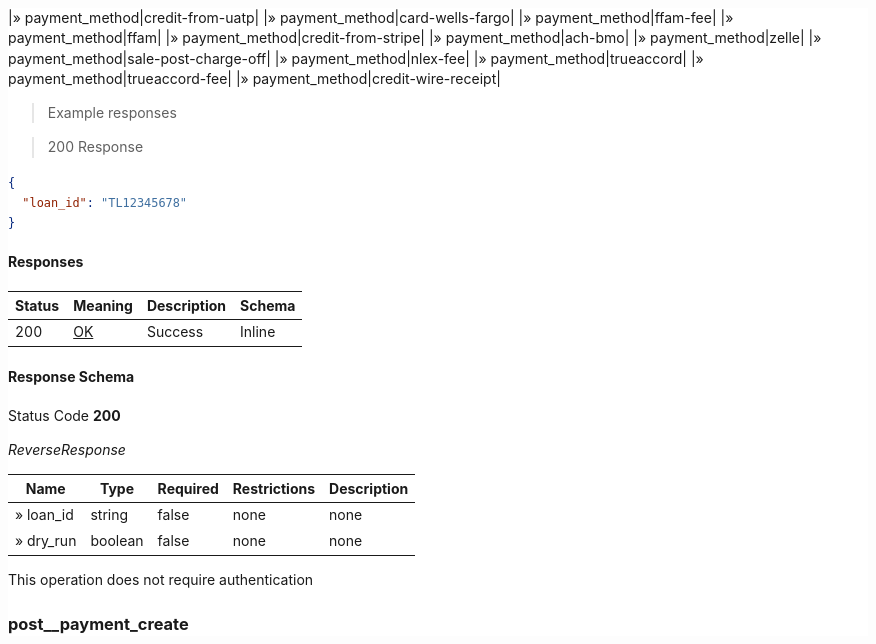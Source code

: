 |» payment_method|credit-from-uatp|
|» payment_method|card-wells-fargo|
|» payment_method|ffam-fee|
|» payment_method|ffam|
|» payment_method|credit-from-stripe|
|» payment_method|ach-bmo|
|» payment_method|zelle|
|» payment_method|sale-post-charge-off|
|» payment_method|nlex-fee|
|» payment_method|trueaccord|
|» payment_method|trueaccord-fee|
|» payment_method|credit-wire-receipt|

> Example responses

> 200 Response

```json
{
  "loan_id": "TL12345678"
}
```

<h4 id="post__transaction_reverse-responses">Responses</h4>

|Status|Meaning|Description|Schema|
|---|---|---|---|
|200|[OK](https://tools.ietf.org/html/rfc7231#section-6.3.1)|Success|Inline|

<h4 id="post__transaction_reverse-responseschema">Response Schema</h4>

Status Code **200**

*ReverseResponse*

|Name|Type|Required|Restrictions|Description|
|---|---|---|---|---|
|» loan_id|string|false|none|none|
|» dry_run|boolean|false|none|none|

<aside class="success">
This operation does not require authentication
</aside>

### post__payment_create
